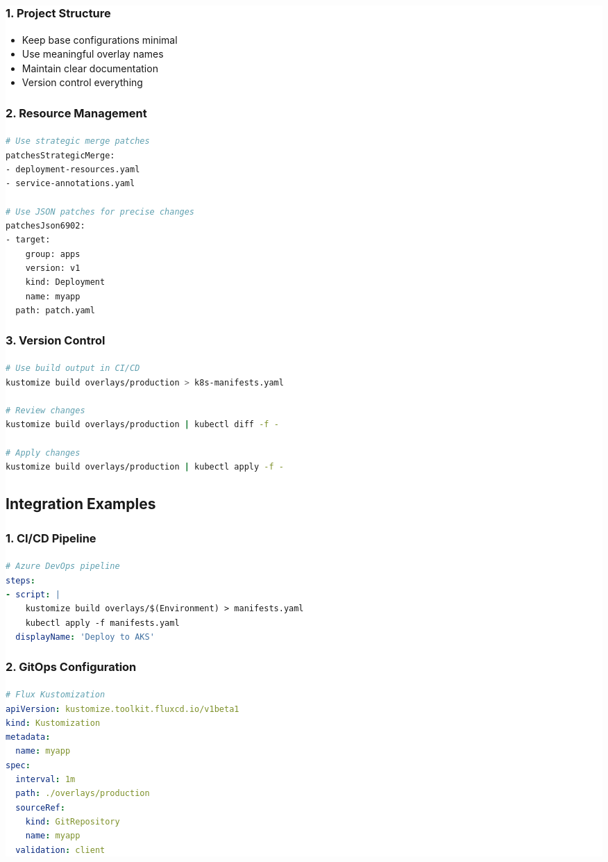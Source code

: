 ### 1. Project Structure
- Keep base configurations minimal
- Use meaningful overlay names
- Maintain clear documentation
- Version control everything

### 2. Resource Management
```bash
# Use strategic merge patches
patchesStrategicMerge:
- deployment-resources.yaml
- service-annotations.yaml

# Use JSON patches for precise changes
patchesJson6902:
- target:
    group: apps
    version: v1
    kind: Deployment
    name: myapp
  path: patch.yaml
```

### 3. Version Control
```bash
# Use build output in CI/CD
kustomize build overlays/production > k8s-manifests.yaml

# Review changes
kustomize build overlays/production | kubectl diff -f -

# Apply changes
kustomize build overlays/production | kubectl apply -f -
```

## Integration Examples

### 1. CI/CD Pipeline
```yaml
# Azure DevOps pipeline
steps:
- script: |
    kustomize build overlays/$(Environment) > manifests.yaml
    kubectl apply -f manifests.yaml
  displayName: 'Deploy to AKS'
```

### 2. GitOps Configuration
```yaml
# Flux Kustomization
apiVersion: kustomize.toolkit.fluxcd.io/v1beta1
kind: Kustomization
metadata:
  name: myapp
spec:
  interval: 1m
  path: ./overlays/production
  sourceRef:
    kind: GitRepository
    name: myapp
  validation: client
```
